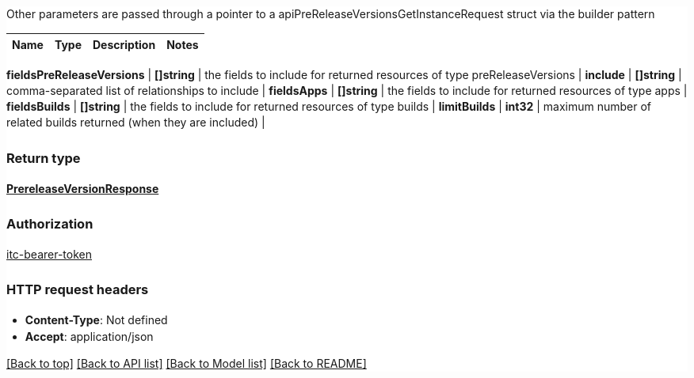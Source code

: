 Other parameters are passed through a pointer to a apiPreReleaseVersionsGetInstanceRequest struct via the builder pattern


Name | Type | Description  | Notes
------------- | ------------- | ------------- | -------------

 **fieldsPreReleaseVersions** | **[]string** | the fields to include for returned resources of type preReleaseVersions | 
 **include** | **[]string** | comma-separated list of relationships to include | 
 **fieldsApps** | **[]string** | the fields to include for returned resources of type apps | 
 **fieldsBuilds** | **[]string** | the fields to include for returned resources of type builds | 
 **limitBuilds** | **int32** | maximum number of related builds returned (when they are included) | 

### Return type

[**PrereleaseVersionResponse**](PrereleaseVersionResponse.md)

### Authorization

[itc-bearer-token](../README.md#itc-bearer-token)

### HTTP request headers

- **Content-Type**: Not defined
- **Accept**: application/json

[[Back to top]](#) [[Back to API list]](../README.md#documentation-for-api-endpoints)
[[Back to Model list]](../README.md#documentation-for-models)
[[Back to README]](../README.md)


